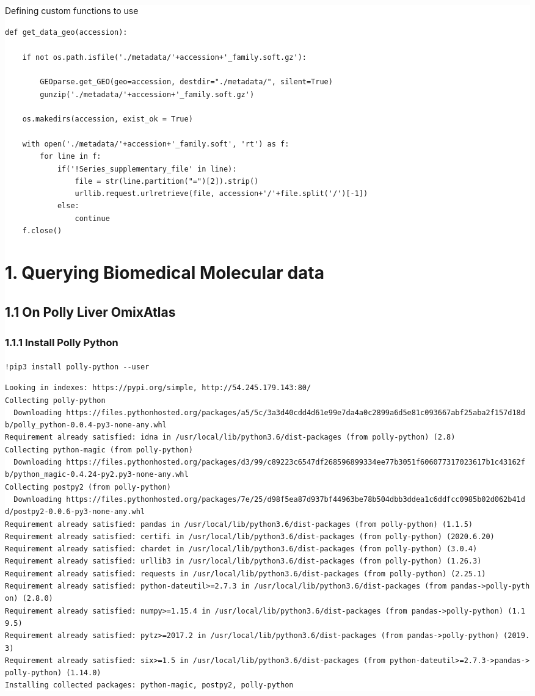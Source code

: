 Defining custom functions to use


```sos
def get_data_geo(accession):

    if not os.path.isfile('./metadata/'+accession+'_family.soft.gz'): 
    
        GEOparse.get_GEO(geo=accession, destdir="./metadata/", silent=True)  
        gunzip('./metadata/'+accession+'_family.soft.gz')

    os.makedirs(accession, exist_ok = True)

    with open('./metadata/'+accession+'_family.soft', 'rt') as f:
        for line in f:
            if('!Series_supplementary_file' in line):
                file = str(line.partition("=")[2]).strip()
                urllib.request.urlretrieve(file, accession+'/'+file.split('/')[-1])
            else:
                continue
    f.close()
```

# 1. Querying Biomedical Molecular data

## 1.1 On Polly Liver OmixAtlas

### 1.1.1 Install Polly Python


```sos
!pip3 install polly-python --user
```

    Looking in indexes: https://pypi.org/simple, http://54.245.179.143:80/
    Collecting polly-python
      Downloading https://files.pythonhosted.org/packages/a5/5c/3a3d40cdd4d61e99e7da4a0c2899a6d5e81c093667abf25aba2f157d18db/polly_python-0.0.4-py3-none-any.whl
    Requirement already satisfied: idna in /usr/local/lib/python3.6/dist-packages (from polly-python) (2.8)
    Collecting python-magic (from polly-python)
      Downloading https://files.pythonhosted.org/packages/d3/99/c89223c6547df268596899334ee77b3051f606077317023617b1c43162fb/python_magic-0.4.24-py2.py3-none-any.whl
    Collecting postpy2 (from polly-python)
      Downloading https://files.pythonhosted.org/packages/7e/25/d98f5ea87d937bf44963be78b504dbb3ddea1c6ddfcc0985b02d062b41dd/postpy2-0.0.6-py3-none-any.whl
    Requirement already satisfied: pandas in /usr/local/lib/python3.6/dist-packages (from polly-python) (1.1.5)
    Requirement already satisfied: certifi in /usr/local/lib/python3.6/dist-packages (from polly-python) (2020.6.20)
    Requirement already satisfied: chardet in /usr/local/lib/python3.6/dist-packages (from polly-python) (3.0.4)
    Requirement already satisfied: urllib3 in /usr/local/lib/python3.6/dist-packages (from polly-python) (1.26.3)
    Requirement already satisfied: requests in /usr/local/lib/python3.6/dist-packages (from polly-python) (2.25.1)
    Requirement already satisfied: python-dateutil>=2.7.3 in /usr/local/lib/python3.6/dist-packages (from pandas->polly-python) (2.8.0)
    Requirement already satisfied: numpy>=1.15.4 in /usr/local/lib/python3.6/dist-packages (from pandas->polly-python) (1.19.5)
    Requirement already satisfied: pytz>=2017.2 in /usr/local/lib/python3.6/dist-packages (from pandas->polly-python) (2019.3)
    Requirement already satisfied: six>=1.5 in /usr/local/lib/python3.6/dist-packages (from python-dateutil>=2.7.3->pandas->polly-python) (1.14.0)
    Installing collected packages: python-magic, postpy2, polly-python